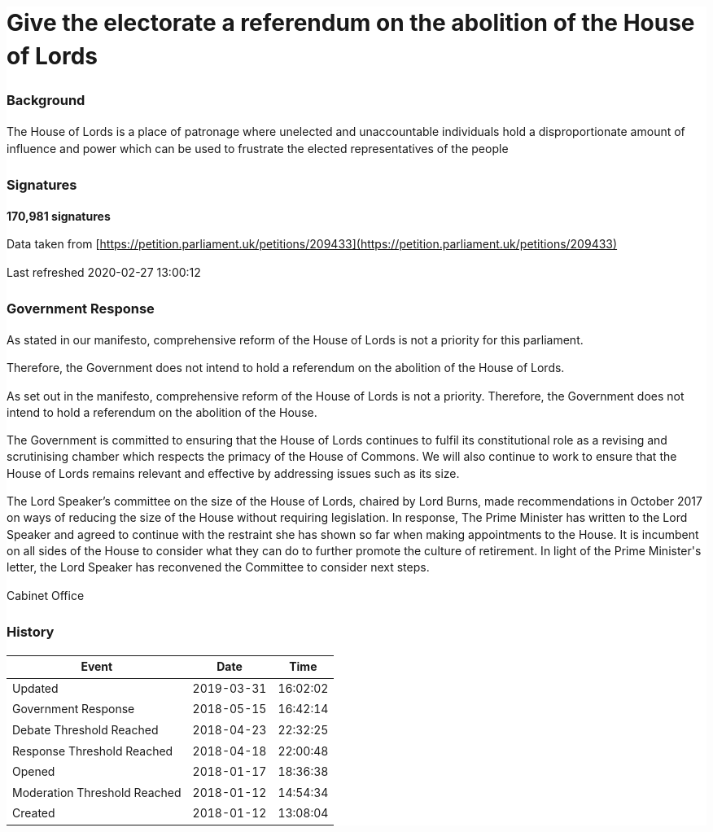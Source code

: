 # Give the electorate a referendum on the abolition of the House of Lords

### Background

The House of Lords is a place of patronage where unelected and unaccountable individuals hold a disproportionate amount of influence and power which can be used to frustrate the elected representatives of the people

### Signatures

**170,981 signatures**

Data taken from [https://petition.parliament.uk/petitions/209433](https://petition.parliament.uk/petitions/209433)

Last refreshed 2020-02-27 13:00:12

### Government Response

As stated in our manifesto, comprehensive reform of the House of Lords is not a priority for this parliament. 

Therefore, the Government does not intend to hold a referendum on the abolition of the House of Lords.

As set out in the manifesto, comprehensive reform of the House of Lords is not a priority. Therefore, the Government does not intend to hold a referendum on the abolition of the House. 

The Government is committed to ensuring that the House of Lords continues to fulfil its constitutional role as a revising and scrutinising chamber which respects the primacy of the House of Commons. We will also continue to work to ensure that the House of Lords remains relevant and effective by addressing issues such as its size.

The Lord Speaker’s committee on the size of the House of Lords, chaired by Lord Burns, made recommendations in October 2017 on ways of reducing the size of the House without requiring legislation. In response, The Prime Minister has written to the Lord Speaker and agreed to continue with the restraint she has shown so far when making appointments to the House. It is incumbent on all sides of the House to consider what they can do to further promote the culture of retirement. In light of the Prime Minister's letter, the Lord Speaker has reconvened the Committee to consider next steps. 

Cabinet Office

### History

| Event | Date | Time |
| - | - | - |
| Updated | 2019-03-31 | 16:02:02 |
| Government Response | 2018-05-15 | 16:42:14 |
| Debate Threshold Reached | 2018-04-23 | 22:32:25 |
| Response Threshold Reached | 2018-04-18 | 22:00:48 |
| Opened | 2018-01-17 | 18:36:38 |
| Moderation Threshold Reached | 2018-01-12 | 14:54:34 |
| Created | 2018-01-12 | 13:08:04 |
